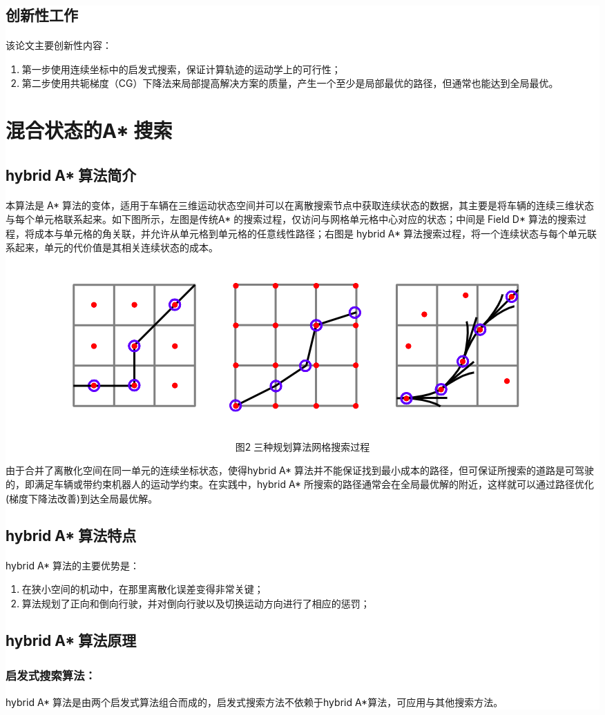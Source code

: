 </center>

## 创新性工作

该论文主要创新性内容：

1. 第一步使用连续坐标中的启发式搜索，保证计算轨迹的运动学上的可行性；
2. 第二步使用共轭梯度（CG）下降法来局部提高解决方案的质量，产生一个至少是局部最优的路径，但通常也能达到全局最优。

# 混合状态的A* 搜索

## hybrid A* 算法简介

本算法是 A* 算法的变体，适用于车辆在三维运动状态空间并可以在离散搜索节点中获取连续状态的数据，其主要是将车辆的连续三维状态与每个单元格联系起来。如下图所示，左图是传统A* 的搜索过程，仅访问与网格单元格中心对应的状态；中间是 Field D* 算法的搜索过程，将成本与单元格的角关联，并允许从单元格到单元格的任意线性路径；右图是 hybrid A* 算法搜索过程，将一个连续状态与每个单元联系起来，单元的代价值是其相关连续状态的成本。

<center>

![](image/2022-10-04%2009-38-59%20%E7%9A%84%E5%B1%8F%E5%B9%95%E6%88%AA%E5%9B%BE.png)

图2 三种规划算法网格搜索过程

</center>

由于合并了离散化空间在同一单元的连续坐标状态，使得hybrid A* 算法并不能保证找到最小成本的路径，但可保证所搜索的道路是可驾驶的，即满足车辆或带约束机器人的运动学约束。在实践中，hybrid A* 所搜索的路径通常会在全局最优解的附近，这样就可以通过路径优化(梯度下降法改善)到达全局最优解。

## hybrid A* 算法特点

hybrid A* 算法的主要优势是：

1. 在狭小空间的机动中，在那里离散化误差变得非常关键；
2. 算法规划了正向和倒向行驶，并对倒向行驶以及切换运动方向进行了相应的惩罚；

## hybrid A* 算法原理

### 启发式搜索算法：

hybrid A* 算法是由两个启发式算法组合而成的，启发式搜索方法不依赖于hybrid A*算法，可应用与其他搜索方法。

